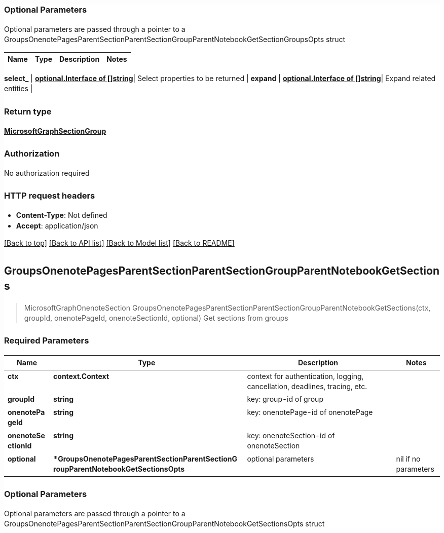 ### Optional Parameters

Optional parameters are passed through a pointer to a GroupsOnenotePagesParentSectionParentSectionGroupParentNotebookGetSectionGroupsOpts struct


Name | Type | Description  | Notes
------------- | ------------- | ------------- | -------------



 **select_** | [**optional.Interface of []string**](string.md)| Select properties to be returned | 
 **expand** | [**optional.Interface of []string**](string.md)| Expand related entities | 

### Return type

[**MicrosoftGraphSectionGroup**](microsoft.graph.sectionGroup.md)

### Authorization

No authorization required

### HTTP request headers

- **Content-Type**: Not defined
- **Accept**: application/json

[[Back to top]](#) [[Back to API list]](../README.md#documentation-for-api-endpoints)
[[Back to Model list]](../README.md#documentation-for-models)
[[Back to README]](../README.md)


## GroupsOnenotePagesParentSectionParentSectionGroupParentNotebookGetSections

> MicrosoftGraphOnenoteSection GroupsOnenotePagesParentSectionParentSectionGroupParentNotebookGetSections(ctx, groupId, onenotePageId, onenoteSectionId, optional)
Get sections from groups

### Required Parameters


Name | Type | Description  | Notes
------------- | ------------- | ------------- | -------------
**ctx** | **context.Context** | context for authentication, logging, cancellation, deadlines, tracing, etc.
**groupId** | **string**| key: group-id of group | 
**onenotePageId** | **string**| key: onenotePage-id of onenotePage | 
**onenoteSectionId** | **string**| key: onenoteSection-id of onenoteSection | 
 **optional** | ***GroupsOnenotePagesParentSectionParentSectionGroupParentNotebookGetSectionsOpts** | optional parameters | nil if no parameters

### Optional Parameters

Optional parameters are passed through a pointer to a GroupsOnenotePagesParentSectionParentSectionGroupParentNotebookGetSectionsOpts struct
